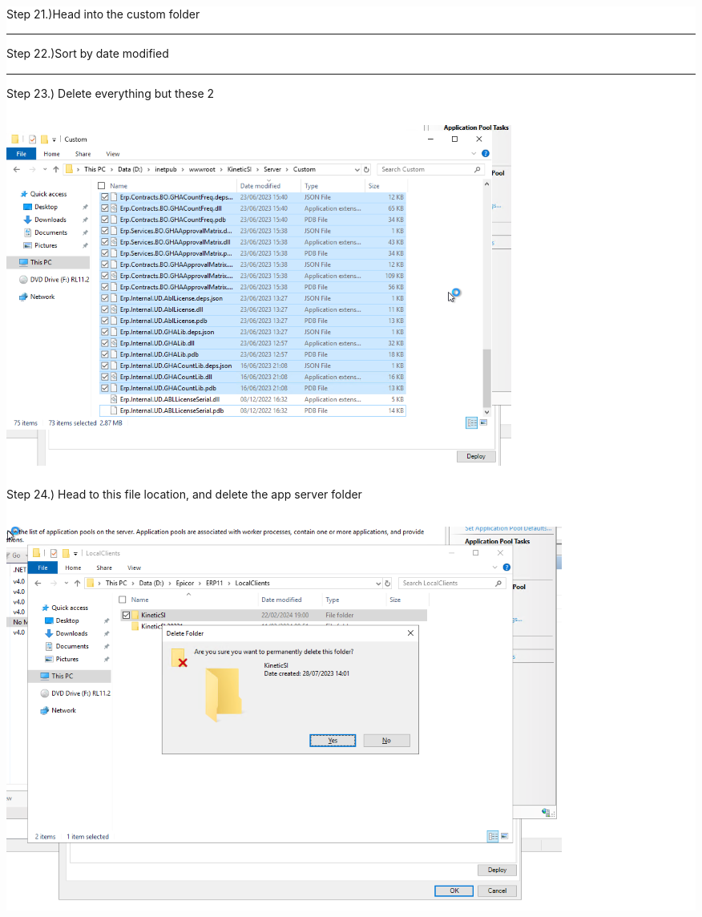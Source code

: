 Step 21.)Head into the custom folder 

---

Step 22.)Sort by date modified 

---

Step 23.) Delete everything but these 2 

![epicorupgrade4.png](/technical-documentation/epicorupgrade4.png)
---

Step 24.) Head to this file location, and delete the app server folder 

![epicorupgrade5.png](/technical-documentation/epicorupgrade5.png)
---
